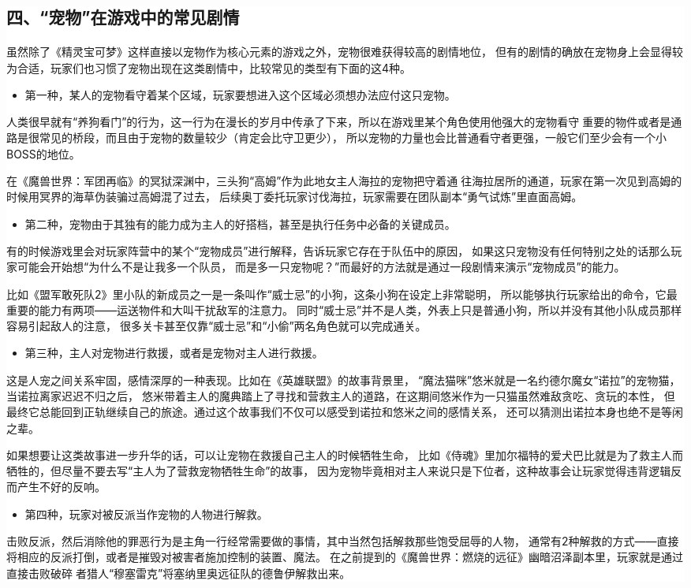 ## 四、“宠物”在游戏中的常见剧情

虽然除了《精灵宝可梦》这样直接以宠物作为核心元素的游戏之外，宠物很难获得较高的剧情地位，
但有的剧情的确放在宠物身上会显得较为合适，玩家们也习惯了宠物出现在这类剧情中，比较常见的类型有下面的这4种。

- 第一种，某人的宠物看守着某个区域，玩家要想进入这个区域必须想办法应付这只宠物。

人类很早就有“养狗看门”的行为，这一行为在漫长的岁月中传承了下来，所以在游戏里某个角色使用他强大的宠物看守
重要的物件或者是通路是很常见的桥段，而且由于宠物的数量较少（肯定会比守卫更少），
所以宠物的力量也会比普通看守者更强，一般它们至少会有一个小BOSS的地位。

在《魔兽世界：军团再临》的冥狱深渊中，三头狗“高姆”作为此地女主人海拉的宠物把守着通
往海拉居所的通道，玩家在第一次见到高姆的时候用冥界的海草伪装骗过高姆混了过去，
后续奥丁委托玩家讨伐海拉，玩家需要在团队副本“勇气试炼”里直面高姆。

- 第二种，宠物由于其独有的能力成为主人的好搭档，甚至是执行任务中必备的关键成员。

有的时候游戏里会对玩家阵营中的某个“宠物成员”进行解释，告诉玩家它存在于队伍中的原因，
如果这只宠物没有任何特别之处的话那么玩家可能会开始想“为什么不是让我多一个队员，
而是多一只宠物呢？”而最好的方法就是通过一段剧情来演示“宠物成员”的能力。

比如《盟军敢死队2》里小队的新成员之一是一条叫作“威士忌”的小狗，这条小狗在设定上非常聪明，
所以能够执行玩家给出的命令，它最重要的能力有两项——运送物件和大叫干扰敌军的注意力。
同时“威士忌”并不是人类，外表上只是普通小狗，所以并没有其他小队成员那样容易引起敌人的注意，
很多关卡甚至仅靠“威士忌”和“小偷”两名角色就可以完成通关。


- 第三种，主人对宠物进行救援，或者是宠物对主人进行救援。

这是人宠之间关系牢固，感情深厚的一种表现。比如在《英雄联盟》的故事背景里，
“魔法猫咪”悠米就是一名约德尔魔女“诺拉”的宠物猫，当诺拉离家迟迟不归之后，
悠米带着主人的魔典踏上了寻找和营救主人的道路，在这期间悠米作为一只猫虽然难敌贪吃、贪玩的本性，
但最终它总能回到正轨继续自己的旅途。通过这个故事我们不仅可以感受到诺拉和悠米之间的感情关系，
还可以猜测出诺拉本身也绝不是等闲之辈。

如果想要让这类故事进一步升华的话，可以让宠物在救援自己主人的时候牺牲生命，
比如《侍魂》里加尔福特的爱犬巴比就是为了救主人而牺牲的，但尽量不要去写“主人为了营救宠物牺牲生命”的故事，
因为宠物毕竟相对主人来说只是下位者，这种故事会让玩家觉得违背逻辑反而产生不好的反响。

- 第四种，玩家对被反派当作宠物的人物进行解救。

击败反派，然后消除他的罪恶行为是主角一行经常需要做的事情，其中当然包括解救那些饱受屈辱的人物，
通常有2种解救的方式——直接将相应的反派打倒，或者是摧毁对被害者施加控制的装置、魔法。
在之前提到的《魔兽世界：燃烧的远征》幽暗沼泽副本里，玩家就是通过直接击败破碎
者猎人“穆塞雷克”将塞纳里奥远征队的德鲁伊解救出来。



